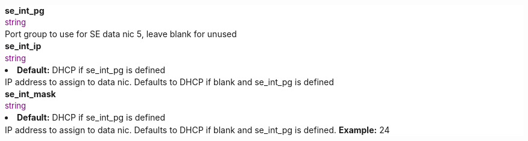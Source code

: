 <tr>
<td>
</td>
<td colspan="1">
<b>se_int_pg</b>
<div style="font-size: small">
<span style="color: purple">string</span>                 
</div>
</td>
</div>
</td>
<td>
</td>
<td>
<div>Port group to use for SE data nic 5, leave blank for unused</div>
</td>
</tr>


<tr>
<td>
</td>
<td colspan="1">
<b>se_int_ip</b>
<div style="font-size: small">
<span style="color: purple">string</span>                 
</div>
</td>
</div>
</td>
<td><strong><li>Default:</strong>  DHCP if se_int_pg is defined
</td>
<td>
<div>IP address to assign to data nic.  Defaults to DHCP if blank and se_int_pg is defined</div>
</td>
</tr>



<tr>
<td>
</td>
<td colspan="1">
<b>se_int_mask</b>
<div style="font-size: small">
<span style="color: purple">string</span>                 
</div>
</td>
</div>
</td>
<td><strong><li>Default:</strong>  DHCP if se_int_pg is defined
</td>
<td>
<div>IP address to assign to data nic.  Defaults to DHCP if blank and se_int_pg is defined.  <strong>Example:</strong> 24</div>
</td>
</tr>

